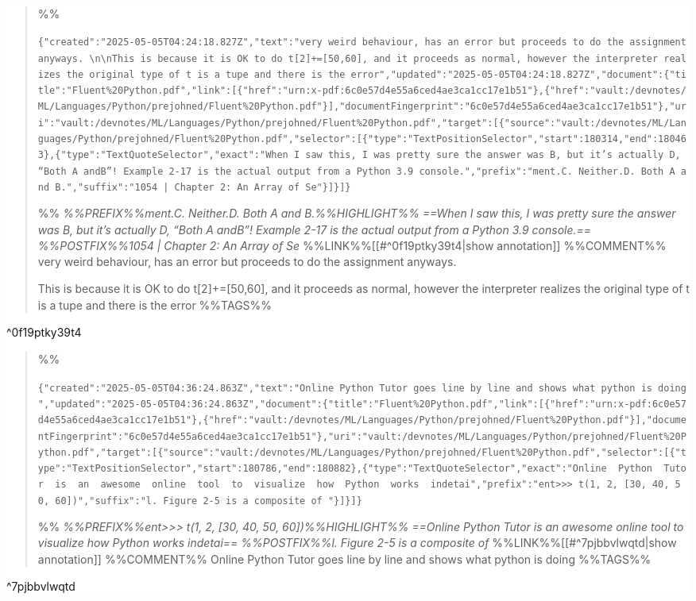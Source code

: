 
>%%
>```annotation-json
>{"created":"2025-05-05T04:24:18.827Z","text":"very weird behaviour, has an error but proceeds to do the assignment anyways. \n\nThis is because it is OK to do t[2]+=[50,60], and it proceeds as normal, however the interpreter realizes the original type of t is a tupe and there is the error","updated":"2025-05-05T04:24:18.827Z","document":{"title":"Fluent%20Python.pdf","link":[{"href":"urn:x-pdf:6c0e57d4e55a6ced4ae3ca1cc17e1b51"},{"href":"vault:/devnotes/ML/Languages/Python/prejohned/Fluent%20Python.pdf"}],"documentFingerprint":"6c0e57d4e55a6ced4ae3ca1cc17e1b51"},"uri":"vault:/devnotes/ML/Languages/Python/prejohned/Fluent%20Python.pdf","target":[{"source":"vault:/devnotes/ML/Languages/Python/prejohned/Fluent%20Python.pdf","selector":[{"type":"TextPositionSelector","start":180314,"end":180463},{"type":"TextQuoteSelector","exact":"When I saw this, I was pretty sure the answer was B, but it’s actually D, “Both A andB”! Example 2-17 is the actual output from a Python 3.9 console.","prefix":"ment.C. Neither.D. Both A and B.","suffix":"1054 | Chapter 2: An Array of Se"}]}]}
>```
>%%
>*%%PREFIX%%ment.C. Neither.D. Both A and B.%%HIGHLIGHT%% ==When I saw this, I was pretty sure the answer was B, but it’s actually D, “Both A andB”! Example 2-17 is the actual output from a Python 3.9 console.== %%POSTFIX%%1054 | Chapter 2: An Array of Se*
>%%LINK%%[[#^0f19ptky39t4|show annotation]]
>%%COMMENT%%
>very weird behaviour, has an error but proceeds to do the assignment anyways. 
>
>This is because it is OK to do t[2]+=[50,60], and it proceeds as normal, however the interpreter realizes the original type of t is a tupe and there is the error
>%%TAGS%%
>
^0f19ptky39t4


>%%
>```annotation-json
>{"created":"2025-05-05T04:36:24.863Z","text":"Online Python Tutor goes line by line and shows what python is doing ","updated":"2025-05-05T04:36:24.863Z","document":{"title":"Fluent%20Python.pdf","link":[{"href":"urn:x-pdf:6c0e57d4e55a6ced4ae3ca1cc17e1b51"},{"href":"vault:/devnotes/ML/Languages/Python/prejohned/Fluent%20Python.pdf"}],"documentFingerprint":"6c0e57d4e55a6ced4ae3ca1cc17e1b51"},"uri":"vault:/devnotes/ML/Languages/Python/prejohned/Fluent%20Python.pdf","target":[{"source":"vault:/devnotes/ML/Languages/Python/prejohned/Fluent%20Python.pdf","selector":[{"type":"TextPositionSelector","start":180786,"end":180882},{"type":"TextQuoteSelector","exact":"Online  Python  Tutor  is  an  awesome  online  tool  to  visualize  how  Python  works  indetai","prefix":"ent>>> t(1, 2, [30, 40, 50, 60])","suffix":"l. Figure 2-5 is a composite of "}]}]}
>```
>%%
>*%%PREFIX%%ent>>> t(1, 2, [30, 40, 50, 60])%%HIGHLIGHT%% ==Online  Python  Tutor  is  an  awesome  online  tool  to  visualize  how  Python  works  indetai== %%POSTFIX%%l. Figure 2-5 is a composite of*
>%%LINK%%[[#^7pjbbvlwqtd|show annotation]]
>%%COMMENT%%
>Online Python Tutor goes line by line and shows what python is doing 
>%%TAGS%%
>
^7pjbbvlwqtd
